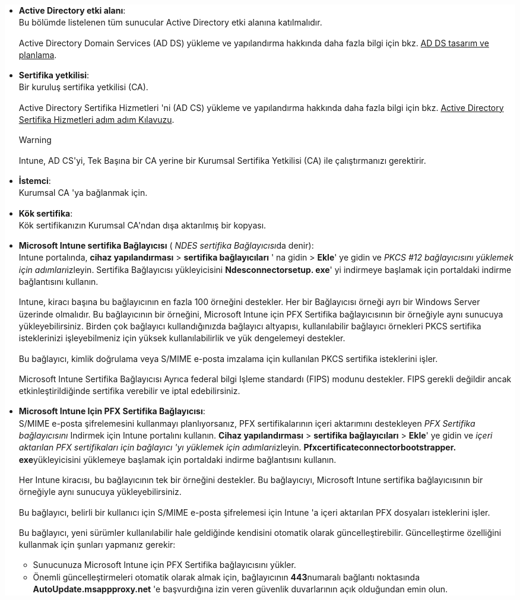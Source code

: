 - **Active Directory etki alanı**:  
  Bu bölümde listelenen tüm sunucular Active Directory etki alanına katılmalıdır.

  Active Directory Domain Services (AD DS) yükleme ve yapılandırma hakkında daha fazla bilgi için bkz. [AD DS tasarım ve planlama](https://docs.microsoft.com/windows-server/identity/ad-ds/plan/ad-ds-design-and-planning).

- **Sertifika yetkilisi**:  
   Bir kuruluş sertifika yetkilisi (CA).

  Active Directory Sertifika Hizmetleri 'ni (AD CS) yükleme ve yapılandırma hakkında daha fazla bilgi için bkz. [Active Directory Sertifika Hizmetleri adım adım Kılavuzu](https://technet.microsoft.com/library/cc772393).

  > [!WARNING]  
  > Intune, AD CS'yi, Tek Başına bir CA yerine bir Kurumsal Sertifika Yetkilisi (CA) ile çalıştırmanızı gerektirir.

- **İstemci**:  
  Kurumsal CA 'ya bağlanmak için.

- **Kök sertifika**:  
  Kök sertifikanızın Kurumsal CA'ndan dışa aktarılmış bir kopyası.

- **Microsoft Intune sertifika Bağlayıcısı** ( *NDES sertifika Bağlayıcısı*da denir):  
  Intune portalında, **cihaz yapılandırması** > **sertifika bağlayıcıları** ' na gidin > **Ekle**' ye gidin ve *PKCS #12 bağlayıcısını yüklemek için adımları*izleyin. Sertifika Bağlayıcısı yükleyicisini **Ndesconnectorsetup. exe**' yi indirmeye başlamak için portaldaki indirme bağlantısını kullanın.  

  Intune, kiracı başına bu bağlayıcının en fazla 100 örneğini destekler. Her bir Bağlayıcısı örneği ayrı bir Windows Server üzerinde olmalıdır. Bu bağlayıcının bir örneğini, Microsoft Intune için PFX Sertifika bağlayıcısının bir örneğiyle aynı sunucuya yükleyebilirsiniz. Birden çok bağlayıcı kullandığınızda bağlayıcı altyapısı, kullanılabilir bağlayıcı örnekleri PKCS sertifika isteklerinizi işleyebilmeniz için yüksek kullanılabilirlik ve yük dengelemeyi destekler. 

  Bu bağlayıcı, kimlik doğrulama veya S/MIME e-posta imzalama için kullanılan PKCS sertifika isteklerini işler.

  Microsoft Intune Sertifika Bağlayıcısı Ayrıca federal bilgi Işleme standardı (FIPS) modunu destekler. FIPS gerekli değildir ancak etkinleştirildiğinde sertifika verebilir ve iptal edebilirsiniz.

- **Microsoft Intune Için PFX Sertifika Bağlayıcısı**:  
  S/MIME e-posta şifrelemesini kullanmayı planlıyorsanız, PFX sertifikalarının içeri aktarımını destekleyen *PFX Sertifika bağlayıcısını* Indirmek için Intune portalını kullanın.  **Cihaz yapılandırması** > **sertifika bağlayıcıları** > **Ekle**' ye gidin ve *içeri aktarılan PFX sertifikaları için bağlayıcı 'yı yüklemek için adımları*izleyin. **Pfxcertificateconnectorbootstrapper. exe**yükleyicisini yüklemeye başlamak için portaldaki indirme bağlantısını kullanın.

  Her Intune kiracısı, bu bağlayıcının tek bir örneğini destekler. Bu bağlayıcıyı, Microsoft Intune sertifika bağlayıcısının bir örneğiyle aynı sunucuya yükleyebilirsiniz.

  Bu bağlayıcı, belirli bir kullanıcı için S/MIME e-posta şifrelemesi için Intune 'a içeri aktarılan PFX dosyaları isteklerini işler.  

  Bu bağlayıcı, yeni sürümler kullanılabilir hale geldiğinde kendisini otomatik olarak güncelleştirebilir. Güncelleştirme özelliğini kullanmak için şunları yapmanız gerekir:
  - Sunucunuza Microsoft Intune için PFX Sertifika bağlayıcısını yükler.  
  - Önemli güncelleştirmeleri otomatik olarak almak için, bağlayıcının **443**numaralı bağlantı noktasında **AutoUpdate.msappproxy.net** 'e başvurdığına izin veren güvenlik duvarlarının açık olduğundan emin olun.   
